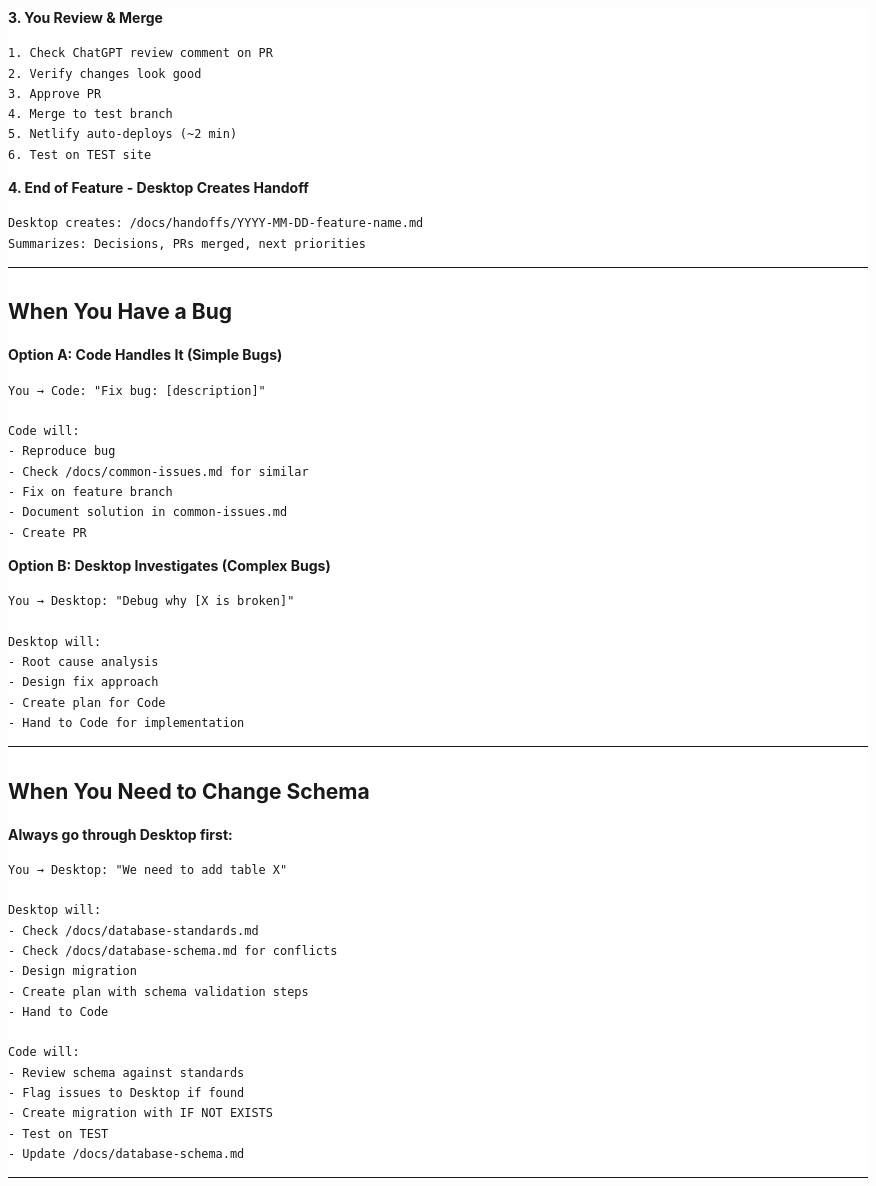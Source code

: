 **3. You Review & Merge**
```
1. Check ChatGPT review comment on PR
2. Verify changes look good
3. Approve PR
4. Merge to test branch
5. Netlify auto-deploys (~2 min)
6. Test on TEST site
```

**4. End of Feature - Desktop Creates Handoff**
```
Desktop creates: /docs/handoffs/YYYY-MM-DD-feature-name.md
Summarizes: Decisions, PRs merged, next priorities
```

---

## When You Have a Bug

**Option A: Code Handles It (Simple Bugs)**
```
You → Code: "Fix bug: [description]"

Code will:
- Reproduce bug
- Check /docs/common-issues.md for similar
- Fix on feature branch
- Document solution in common-issues.md
- Create PR
```

**Option B: Desktop Investigates (Complex Bugs)**
```
You → Desktop: "Debug why [X is broken]"

Desktop will:
- Root cause analysis
- Design fix approach
- Create plan for Code
- Hand to Code for implementation
```

---

## When You Need to Change Schema

**Always go through Desktop first:**
```
You → Desktop: "We need to add table X"

Desktop will:
- Check /docs/database-standards.md
- Check /docs/database-schema.md for conflicts
- Design migration
- Create plan with schema validation steps
- Hand to Code

Code will:
- Review schema against standards
- Flag issues to Desktop if found
- Create migration with IF NOT EXISTS
- Test on TEST
- Update /docs/database-schema.md
```

---